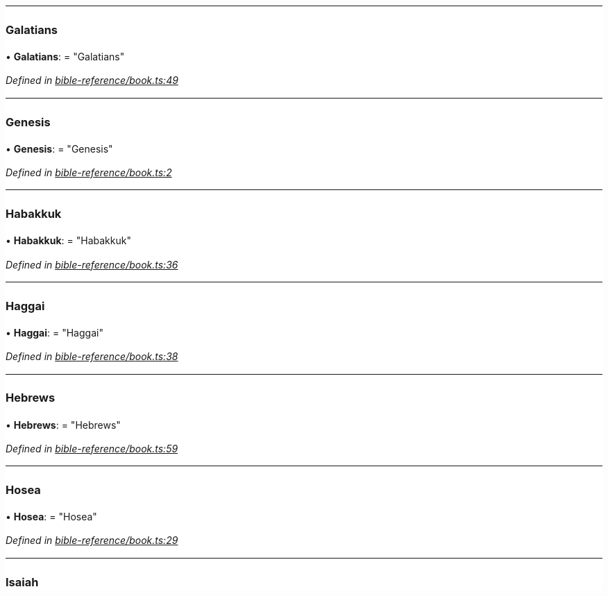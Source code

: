 ___

###  Galatians

• **Galatians**: = "Galatians"

*Defined in [bible-reference/book.ts:49](https://github.com/gbj/venite/blob/c8b6d6b9/ldf/src/bible-reference/book.ts#L49)*

___

###  Genesis

• **Genesis**: = "Genesis"

*Defined in [bible-reference/book.ts:2](https://github.com/gbj/venite/blob/c8b6d6b9/ldf/src/bible-reference/book.ts#L2)*

___

###  Habakkuk

• **Habakkuk**: = "Habakkuk"

*Defined in [bible-reference/book.ts:36](https://github.com/gbj/venite/blob/c8b6d6b9/ldf/src/bible-reference/book.ts#L36)*

___

###  Haggai

• **Haggai**: = "Haggai"

*Defined in [bible-reference/book.ts:38](https://github.com/gbj/venite/blob/c8b6d6b9/ldf/src/bible-reference/book.ts#L38)*

___

###  Hebrews

• **Hebrews**: = "Hebrews"

*Defined in [bible-reference/book.ts:59](https://github.com/gbj/venite/blob/c8b6d6b9/ldf/src/bible-reference/book.ts#L59)*

___

###  Hosea

• **Hosea**: = "Hosea"

*Defined in [bible-reference/book.ts:29](https://github.com/gbj/venite/blob/c8b6d6b9/ldf/src/bible-reference/book.ts#L29)*

___

###  Isaiah
